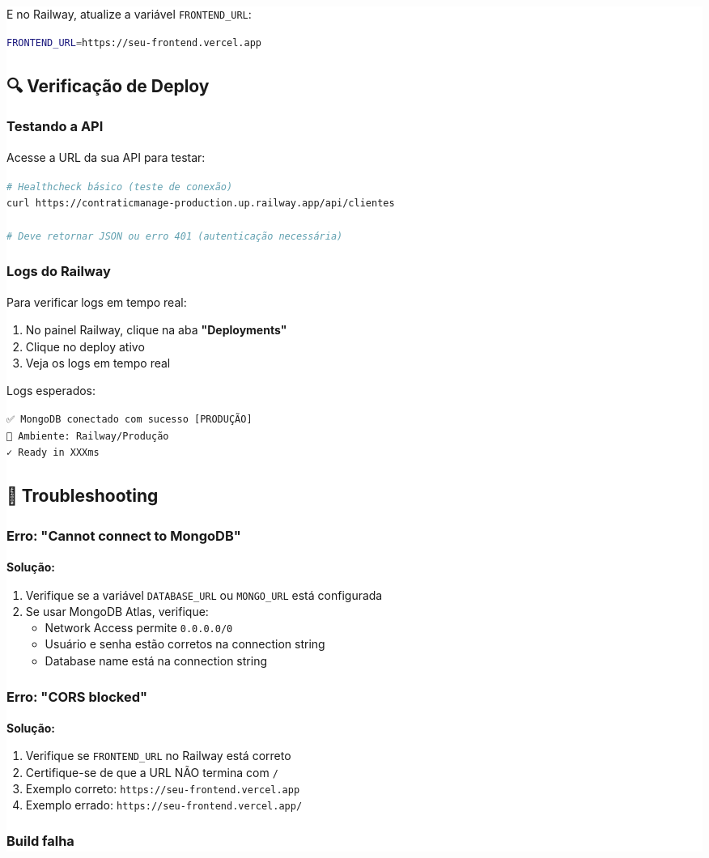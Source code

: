 E no Railway, atualize a variável `FRONTEND_URL`:

```bash
FRONTEND_URL=https://seu-frontend.vercel.app
```

## 🔍 Verificação de Deploy

### Testando a API

Acesse a URL da sua API para testar:

```bash
# Healthcheck básico (teste de conexão)
curl https://contraticmanage-production.up.railway.app/api/clientes

# Deve retornar JSON ou erro 401 (autenticação necessária)
```

### Logs do Railway

Para verificar logs em tempo real:
1. No painel Railway, clique na aba **"Deployments"**
2. Clique no deploy ativo
3. Veja os logs em tempo real

Logs esperados:
```
✅ MongoDB conectado com sucesso [PRODUÇÃO]
🚀 Ambiente: Railway/Produção
✓ Ready in XXXms
```

## 🔧 Troubleshooting

### Erro: "Cannot connect to MongoDB"

**Solução:**
1. Verifique se a variável `DATABASE_URL` ou `MONGO_URL` está configurada
2. Se usar MongoDB Atlas, verifique:
   - Network Access permite `0.0.0.0/0`
   - Usuário e senha estão corretos na connection string
   - Database name está na connection string

### Erro: "CORS blocked"

**Solução:**
1. Verifique se `FRONTEND_URL` no Railway está correto
2. Certifique-se de que a URL NÃO termina com `/`
3. Exemplo correto: `https://seu-frontend.vercel.app`
4. Exemplo errado: `https://seu-frontend.vercel.app/`

### Build falha
